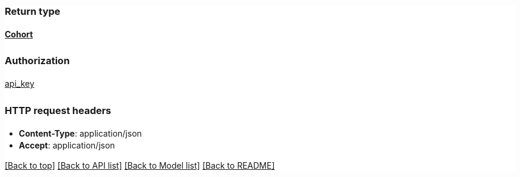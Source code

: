 ### Return type

[**Cohort**](Cohort.md)

### Authorization

[api_key](../README.md#api_key)

### HTTP request headers

 - **Content-Type**: application/json
 - **Accept**: application/json

[[Back to top]](#) [[Back to API list]](../README.md#documentation-for-api-endpoints) [[Back to Model list]](../README.md#documentation-for-models) [[Back to README]](../README.md)

